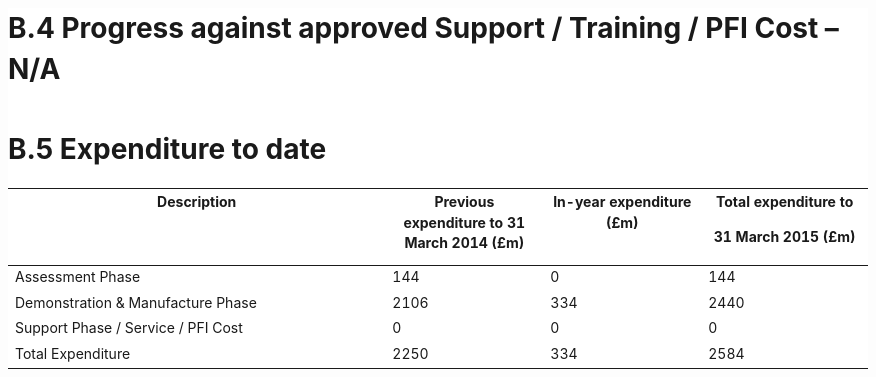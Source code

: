 # B.4 Progress against approved Support / Training / PFI Cost – N/A

# B.5 Expenditure to date

<table>
<colgroup>
<col style="width: 43%" />
<col style="width: 18%" />
<col style="width: 18%" />
<col style="width: 19%" />
</colgroup>
<thead>
<tr>
<th>Description</th>
<th>Previous expenditure to 31 March 2014 (£m)</th>
<th>In-year expenditure (£m)</th>
<th>
Total expenditure to

31 March 2015 (£m)</th>
</tr>
</thead>
<tbody>
<tr>
<td>Assessment Phase</td>
<td>144</td>
<td>0</td>
<td>144</td>
</tr>
<tr>
<td>Demonstration &amp; Manufacture Phase</td>
<td>2106</td>
<td>334</td>
<td>2440</td>
</tr>
<tr>
<td>Support Phase / Service / PFI Cost</td>
<td>0</td>
<td>0</td>
<td>
0
</td>
</tr>
<tr>
<td>Total Expenditure</td>
<td>2250</td>
<td>334</td>
<td>2584</td>
</tr>
</tbody>
</table>

